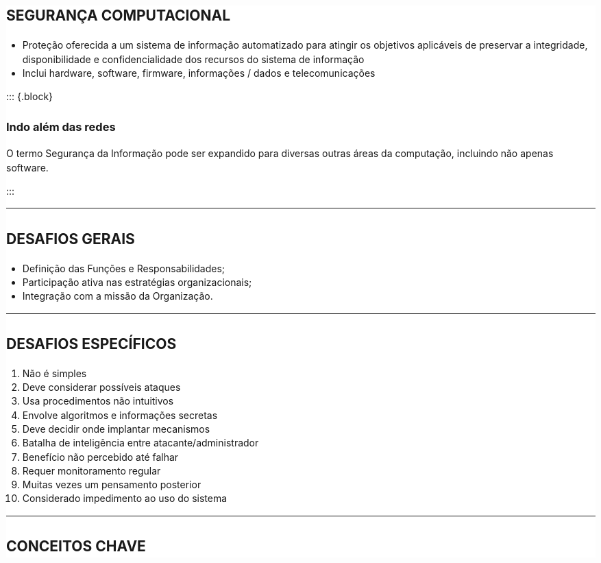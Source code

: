 ## SEGURANÇA COMPUTACIONAL



- Proteção oferecida a um sistema de informação
automatizado para atingir os objetivos aplicáveis
de preservar a integridade, disponibilidade e
confidencialidade dos recursos do sistema de
informação
- Inclui hardware, software, firmware, informações
/ dados e telecomunicações

::: {.block}

### Indo além das redes

O termo Segurança da Informação pode ser expandido para diversas
outras áreas da computação, incluindo não apenas software.

:::

-------

## DESAFIOS GERAIS

- Definição das Funções e Responsabilidades;
- Participação ativa nas estratégias
organizacionais;
- Integração com a missão da Organização.

-------

## DESAFIOS ESPECÍFICOS
1. Não é simples
2. Deve considerar possíveis ataques
3. Usa procedimentos não intuitivos
4. Envolve algoritmos e informações secretas
5. Deve decidir onde implantar mecanismos
6. Batalha de inteligência entre
atacante/administrador
7. Benefício não percebido até falhar
8. Requer monitoramento regular
9. Muitas vezes um pensamento posterior
10. Considerado impedimento ao uso do sistema

-------

## CONCEITOS CHAVE
